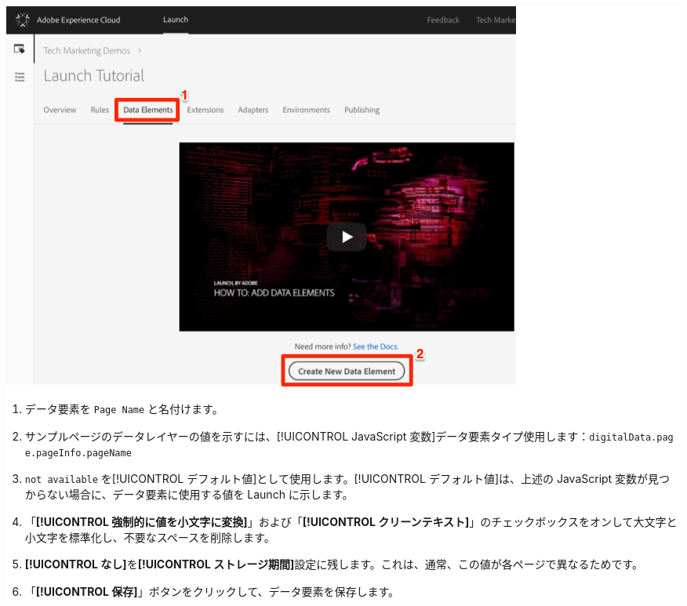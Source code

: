    ![「新規データ要素を作成」ボタンをクリックします](images/launch-newDataElement.png)

1. データ要素を `Page Name` と名付けます。

1. サンプルページのデータレイヤーの値を示すには、[!UICONTROL JavaScript 変数]データ要素タイプ使用します：`digitalData.page.pageInfo.pageName`

1. `not available` を[!UICONTROL デフォルト値]として使用します。[!UICONTROL デフォルト値]は、上述の JavaScript 変数が見つからない場合に、データ要素に使用する値を Launch に示します。

1. 「**[!UICONTROL 強制的に値を小文字に変換]**」および「**[!UICONTROL クリーンテキスト]**」のチェックボックスをオンして大文字と小文字を標準化し、不要なスペースを削除します。

1. **[!UICONTROL なし]**&#x200B;を&#x200B;**[!UICONTROL ストレージ期間]**&#x200B;設定に残します。これは、通常、この値が各ページで異なるためです。

1. 「**[!UICONTROL 保存]**」ボタンをクリックして、データ要素を保存します。

